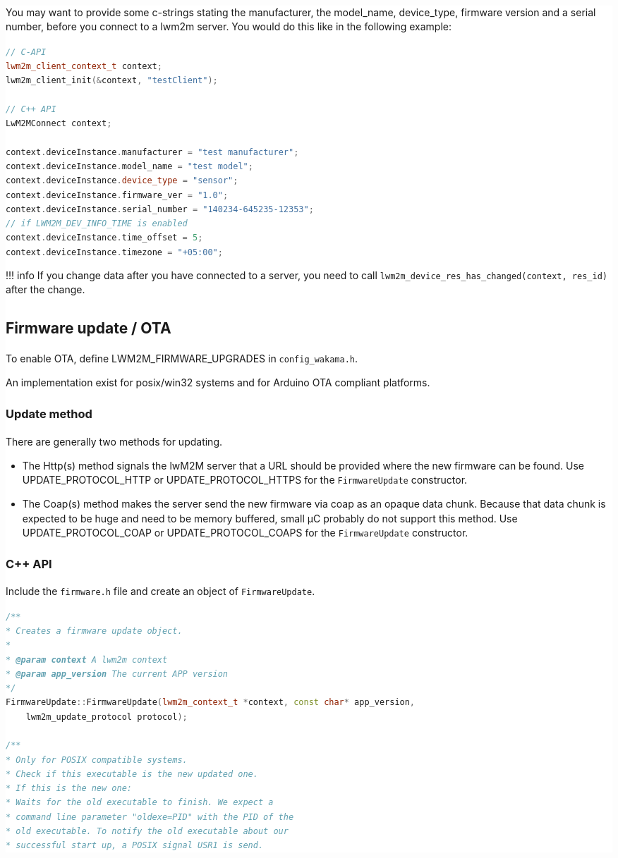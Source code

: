 You may want to provide some c-strings stating the manufacturer, the model_name, device_type,
firmware version and a serial number, before you connect to a lwm2m server.
You would do this like in the following example:

```cpp
// C-API
lwm2m_client_context_t context;
lwm2m_client_init(&context, "testClient");

// C++ API
LwM2MConnect context;

context.deviceInstance.manufacturer = "test manufacturer";
context.deviceInstance.model_name = "test model";
context.deviceInstance.device_type = "sensor";
context.deviceInstance.firmware_ver = "1.0";
context.deviceInstance.serial_number = "140234-645235-12353";
// if LWM2M_DEV_INFO_TIME is enabled
context.deviceInstance.time_offset = 5;
context.deviceInstance.timezone = "+05:00";
```

!!! info
    If you change data after you have connected to a server, you need to call
    `lwm2m_device_res_has_changed(context, res_id)` after the change.

## Firmware update / OTA

To enable OTA, define LWM2M_FIRMWARE_UPGRADES in `config_wakama.h`.

An implementation exist for posix/win32 systems and for Arduino OTA compliant platforms.

### Update method

There are generally two methods for updating.

* The Http(s) method signals the lwM2M server that a URL should be provided where the new firmware can be found.
  Use UPDATE_PROTOCOL_HTTP or UPDATE_PROTOCOL_HTTPS for the `FirmwareUpdate` constructor.

* The Coap(s) method makes the server send the new firmware via coap as an opaque data chunk.
  Because that data chunk is expected to be huge and need to be memory buffered, small µC probably do not support this method.
  Use UPDATE_PROTOCOL_COAP or UPDATE_PROTOCOL_COAPS for the `FirmwareUpdate` constructor.

### C++ API

Include the `firmware.h` file and create an object of `FirmwareUpdate`.

```cpp
/**
* Creates a firmware update object.
*
* @param context A lwm2m context
* @param app_version The current APP version
*/
FirmwareUpdate::FirmwareUpdate(lwm2m_context_t *context, const char* app_version,
    lwm2m_update_protocol protocol);

/**
* Only for POSIX compatible systems.
* Check if this executable is the new updated one.
* If this is the new one:
* Waits for the old executable to finish. We expect a
* command line parameter "oldexe=PID" with the PID of the
* old executable. To notify the old executable about our
* successful start up, a POSIX signal USR1 is send.
```